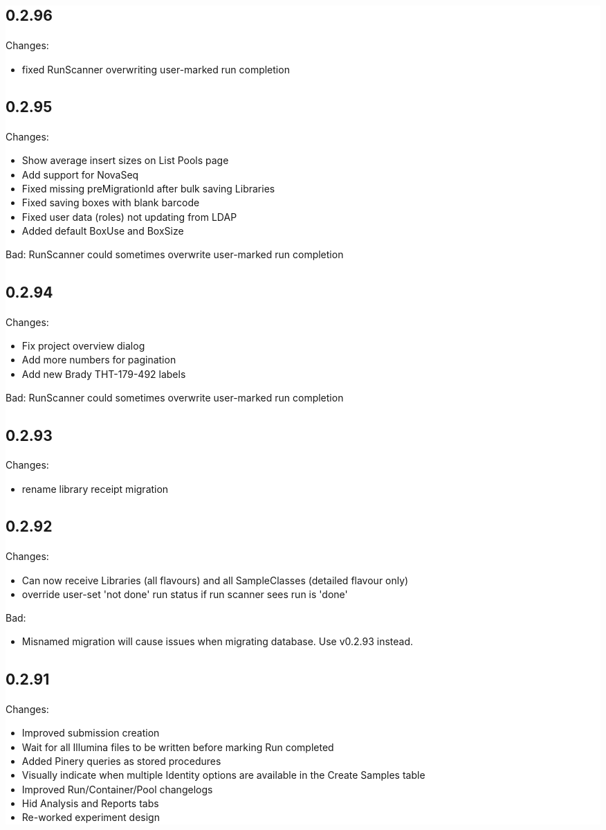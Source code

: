 ## 0.2.96

Changes:

 * fixed RunScanner overwriting user-marked run completion

## 0.2.95

Changes:

 * Show average insert sizes on List Pools page
 * Add support for NovaSeq
 * Fixed missing preMigrationId after bulk saving Libraries
 * Fixed saving boxes with blank barcode
 * Fixed user data (roles) not updating from LDAP
 * Added default BoxUse and BoxSize

Bad: RunScanner could sometimes overwrite user-marked run completion

## 0.2.94

Changes:

 * Fix project overview dialog
 * Add more numbers for pagination
 * Add new Brady THT-179-492 labels

Bad: RunScanner could sometimes overwrite user-marked run completion

## 0.2.93

Changes:

 * rename library receipt migration

## 0.2.92

Changes:

 * Can now receive Libraries (all flavours) and all SampleClasses (detailed flavour only)
 * override user-set 'not done' run status if run scanner sees run is 'done'

Bad:

 * Misnamed migration will cause issues when migrating database. Use v0.2.93 instead.

## 0.2.91

Changes:

 * Improved submission creation
 * Wait for all Illumina files to be written before marking Run completed
 * Added Pinery queries as stored procedures
 * Visually indicate when multiple Identity options are available in the Create Samples table
 * Improved Run/Container/Pool changelogs
 * Hid Analysis and Reports tabs
 * Re-worked experiment design
